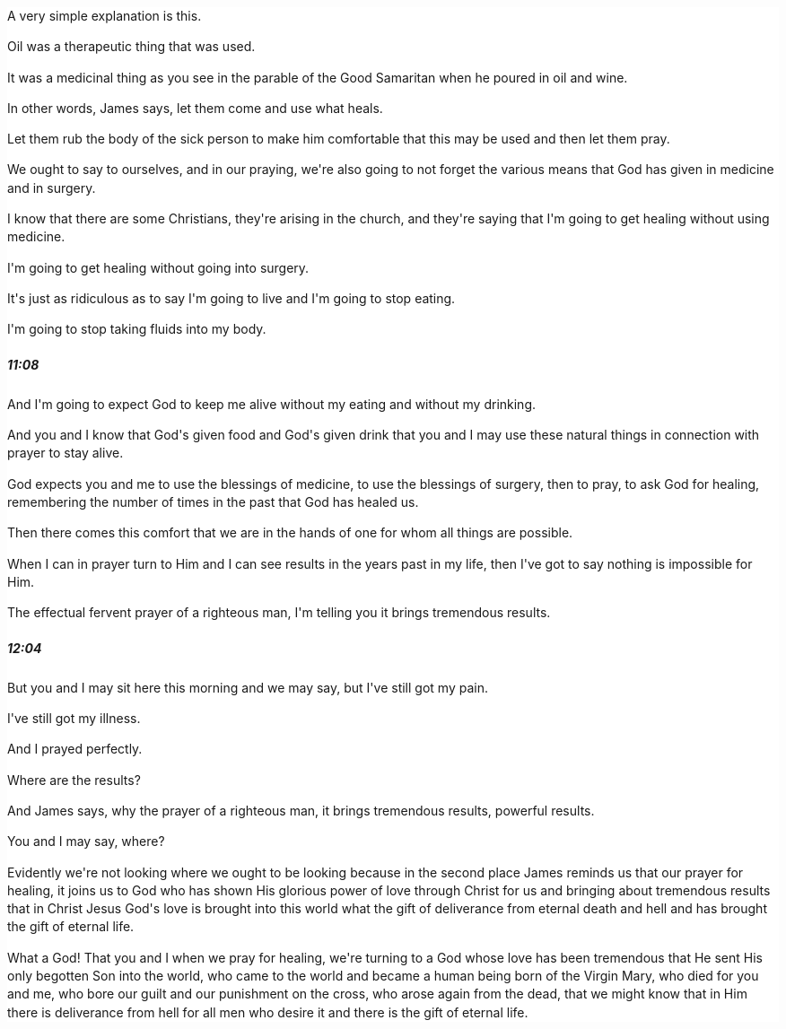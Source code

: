 A very simple explanation is this.

Oil was a therapeutic thing that was used.

It was a medicinal thing as you see in the parable of the Good Samaritan when he poured in oil and wine.

In other words, James says, let them come and use what heals.

Let them rub the body of the sick person to make him comfortable that this may be used and then let them pray.

We ought to say to ourselves, and in our praying, we're also going to not forget the various means that God has given in medicine and in surgery.

I know that there are some Christians, they're arising in the church, and they're saying that I'm going to get healing without using medicine.

I'm going to get healing without going into surgery.

It's just as ridiculous as to say I'm going to live and I'm going to stop eating.

I'm going to stop taking fluids into my body.

##### 11:08

And I'm going to expect God to keep me alive without my eating and without my drinking.

And you and I know that God's given food and God's given drink that you and I may use these natural things in connection with prayer to stay alive.

God expects you and me to use the blessings of medicine, to use the blessings of surgery, then to pray, to ask God for healing, remembering the number of times in the past that God has healed us.

Then there comes this comfort that we are in the hands of one for whom all things are possible.

When I can in prayer turn to Him and I can see results in the years past in my life, then I've got to say nothing is impossible for Him.

The effectual fervent prayer of a righteous man, I'm telling you it brings tremendous results.

##### 12:04

But you and I may sit here this morning and we may say, but I've still got my pain.

I've still got my illness.

And I prayed perfectly.

Where are the results?

And James says, why the prayer of a righteous man, it brings tremendous results, powerful results.

You and I may say, where?

Evidently we're not looking where we ought to be looking because in the second place James reminds us that our prayer for healing, it joins us to God who has shown His glorious power of love through Christ for us and bringing about tremendous results that in Christ Jesus God's love is brought into this world what the gift of deliverance from eternal death and hell and has brought the gift of eternal life.

What a God! That you and I when we pray for healing, we're turning to a God whose love has been tremendous that He sent His only begotten Son into the world, who came to the world and became a human being born of the Virgin Mary, who died for you and me, who bore our guilt and our punishment on the cross, who arose again from the dead, that we might know that in Him there is deliverance from hell for all men who desire it and there is the gift of eternal life.
